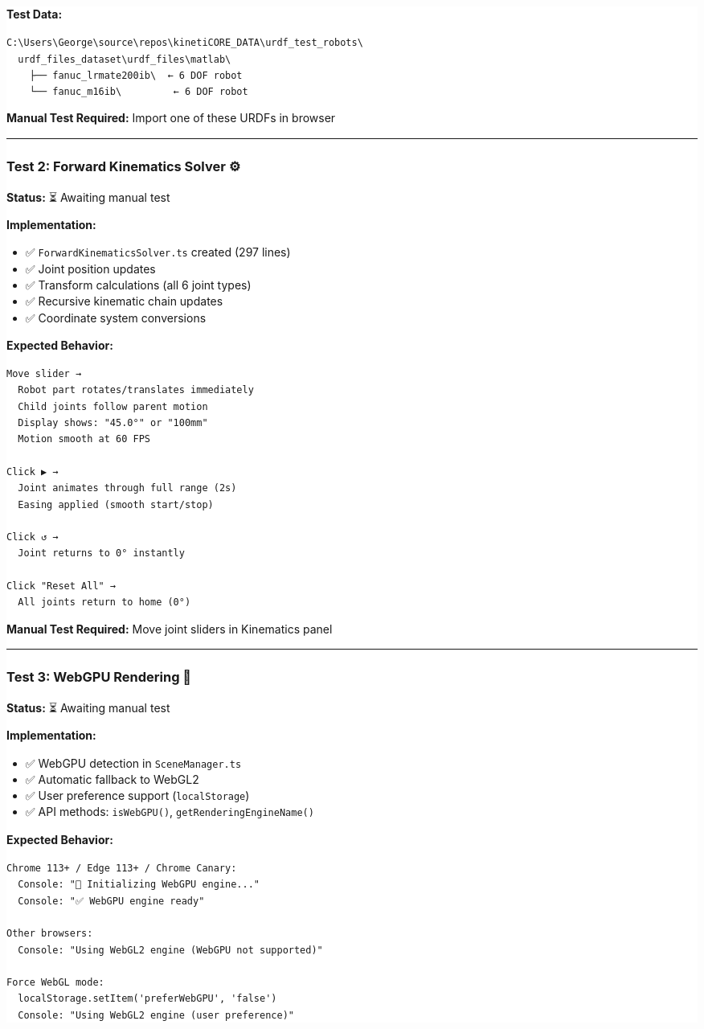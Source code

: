 **Test Data:**
```
C:\Users\George\source\repos\kinetiCORE_DATA\urdf_test_robots\
  urdf_files_dataset\urdf_files\matlab\
    ├── fanuc_lrmate200ib\  ← 6 DOF robot
    └── fanuc_m16ib\         ← 6 DOF robot
```

**Manual Test Required:** Import one of these URDFs in browser

---

### **Test 2: Forward Kinematics Solver** ⚙️
**Status:** ⏳ Awaiting manual test

**Implementation:**
- ✅ `ForwardKinematicsSolver.ts` created (297 lines)
- ✅ Joint position updates
- ✅ Transform calculations (all 6 joint types)
- ✅ Recursive kinematic chain updates
- ✅ Coordinate system conversions

**Expected Behavior:**
```
Move slider →
  Robot part rotates/translates immediately
  Child joints follow parent motion
  Display shows: "45.0°" or "100mm"
  Motion smooth at 60 FPS

Click ▶ →
  Joint animates through full range (2s)
  Easing applied (smooth start/stop)

Click ↺ →
  Joint returns to 0° instantly

Click "Reset All" →
  All joints return to home (0°)
```

**Manual Test Required:** Move joint sliders in Kinematics panel

---

### **Test 3: WebGPU Rendering** 🚀
**Status:** ⏳ Awaiting manual test

**Implementation:**
- ✅ WebGPU detection in `SceneManager.ts`
- ✅ Automatic fallback to WebGL2
- ✅ User preference support (`localStorage`)
- ✅ API methods: `isWebGPU()`, `getRenderingEngineName()`

**Expected Behavior:**
```
Chrome 113+ / Edge 113+ / Chrome Canary:
  Console: "🚀 Initializing WebGPU engine..."
  Console: "✅ WebGPU engine ready"

Other browsers:
  Console: "Using WebGL2 engine (WebGPU not supported)"

Force WebGL mode:
  localStorage.setItem('preferWebGPU', 'false')
  Console: "Using WebGL2 engine (user preference)"
```
